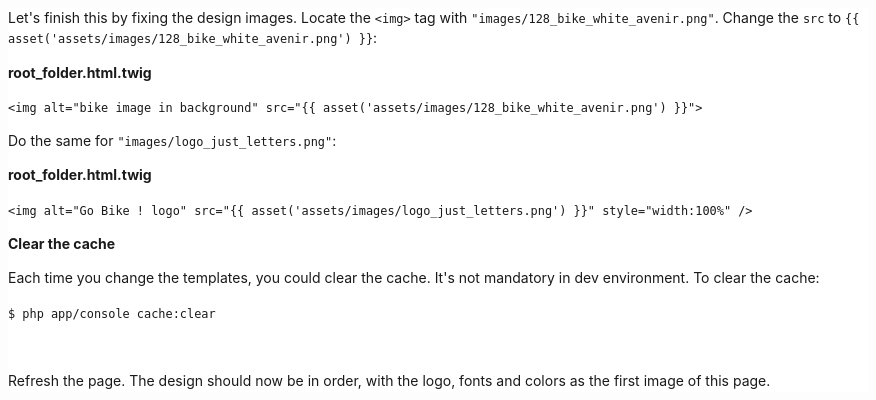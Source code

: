 Let's finish this by fixing the design images. Locate the `<img>` tag with `"images/128_bike_white_avenir.png"`. Change the `src` to `{{ asset('assets/images/128_bike_white_avenir.png') }}`:

**root\_folder.html.twig**

```
<img alt="bike image in background" src="{{ asset('assets/images/128_bike_white_avenir.png') }}">
```

Do the same for `"images/logo_just_letters.png"`:

**root\_folder.html.twig**

```
<img alt="Go Bike ! logo" src="{{ asset('assets/images/logo_just_letters.png') }}" style="width:100%" />
```

**Clear the cache**

Each time you change the templates, you could clear the cache. It's not mandatory in dev environment.
To clear the cache:

```
$ php app/console cache:clear
```

 

Refresh the page.
The design should now be in order, with the logo, fonts and colors as the first image of this page.
